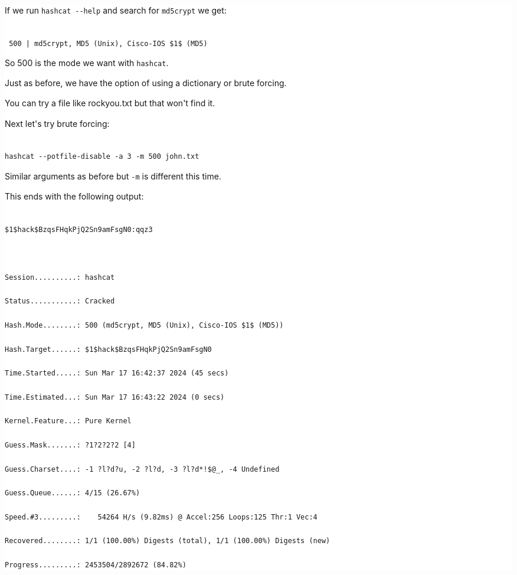   

If we run `hashcat --help` and search for `md5crypt` we get:

  

```

 500 | md5crypt, MD5 (Unix), Cisco-IOS $1$ (MD5)

```

  

So 500 is the mode we want with `hashcat`.

  

Just as before, we have the option of using a dictionary or brute forcing.

  

You can try a file like rockyou.txt but that won't find it.

  

Next let's try brute forcing:

  

```

hashcat --potfile-disable -a 3 -m 500 john.txt

```

  

Similar arguments as before but `-m` is different this time.

  

This ends with the following output:

  

```

$1$hack$BzqsFHqkPjQ2Sn9amFsgN0:qqz3

  

Session..........: hashcat

Status...........: Cracked

Hash.Mode........: 500 (md5crypt, MD5 (Unix), Cisco-IOS $1$ (MD5))

Hash.Target......: $1$hack$BzqsFHqkPjQ2Sn9amFsgN0

Time.Started.....: Sun Mar 17 16:42:37 2024 (45 secs)

Time.Estimated...: Sun Mar 17 16:43:22 2024 (0 secs)

Kernel.Feature...: Pure Kernel

Guess.Mask.......: ?1?2?2?2 [4]

Guess.Charset....: -1 ?l?d?u, -2 ?l?d, -3 ?l?d*!$@_, -4 Undefined

Guess.Queue......: 4/15 (26.67%)

Speed.#3.........:    54264 H/s (9.82ms) @ Accel:256 Loops:125 Thr:1 Vec:4

Recovered........: 1/1 (100.00%) Digests (total), 1/1 (100.00%) Digests (new)

Progress.........: 2453504/2892672 (84.82%)

```